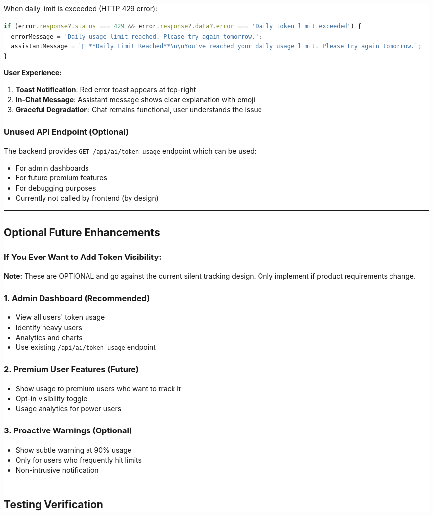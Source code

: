 When daily limit is exceeded (HTTP 429 error):

```javascript
if (error.response?.status === 429 && error.response?.data?.error === 'Daily token limit exceeded') {
  errorMessage = 'Daily usage limit reached. Please try again tomorrow.';
  assistantMessage = `🚫 **Daily Limit Reached**\n\nYou've reached your daily usage limit. Please try again tomorrow.`;
}
```

**User Experience:**
1. **Toast Notification**: Red error toast appears at top-right
2. **In-Chat Message**: Assistant message shows clear explanation with emoji
3. **Graceful Degradation**: Chat remains functional, user understands the issue

### Unused API Endpoint (Optional)

The backend provides `GET /api/ai/token-usage` endpoint which can be used:
- For admin dashboards
- For future premium features
- For debugging purposes
- Currently not called by frontend (by design)

---

## Optional Future Enhancements

### If You Ever Want to Add Token Visibility:

**Note:** These are OPTIONAL and go against the current silent tracking design. Only implement if product requirements change.

### 1. Admin Dashboard (Recommended)
- View all users' token usage
- Identify heavy users
- Analytics and charts
- Use existing `/api/ai/token-usage` endpoint

### 2. Premium User Features (Future)
- Show usage to premium users who want to track it
- Opt-in visibility toggle
- Usage analytics for power users

### 3. Proactive Warnings (Optional)
- Show subtle warning at 90% usage
- Only for users who frequently hit limits
- Non-intrusive notification

---

## Testing Verification
